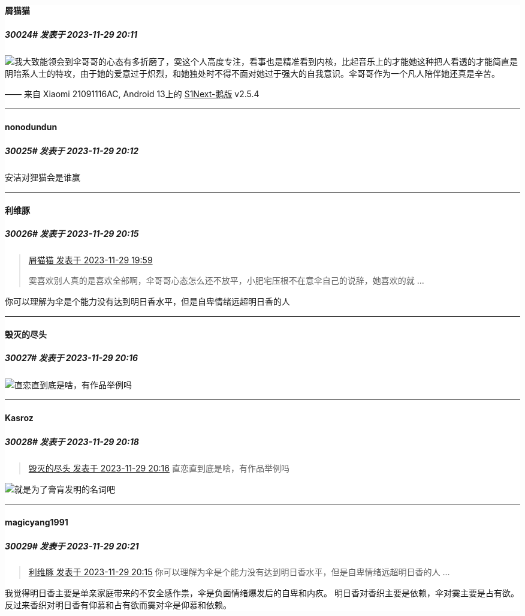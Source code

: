 ####  屑猫猫  
##### 30024#       发表于 2023-11-29 20:11

<img src="https://static.saraba1st.com/image/smiley/face2017/148.png" referrerpolicy="no-referrer">我大致能领会到伞哥哥的心态有多折磨了，霙这个人高度专注，看事也是精准看到内核，比起音乐上的才能她这种把人看透的才能简直是阴暗系人士的特攻，由于她的爱意过于炽烈，和她独处时不得不面对她过于强大的自我意识。伞哥哥作为一个凡人陪伴她还真是辛苦。

—— 来自 Xiaomi 21091116AC, Android 13上的 [S1Next-鹅版](https://github.com/ykrank/S1-Next/releases) v2.5.4

*****

####  nonodundun  
##### 30025#       发表于 2023-11-29 20:12

安洁对狸猫会是谁赢


*****

####  利维豚  
##### 30026#       发表于 2023-11-29 20:15

<blockquote><a href="httphttps://bbs.saraba1st.com/2b/forum.php?mod=redirect&amp;goto=findpost&amp;pid=63174096&amp;ptid=2157296" target="_blank">屑猫猫 发表于 2023-11-29 19:59</a>

霙喜欢别人真的是喜欢全部啊，伞哥哥心态怎么还不放平，小肥宅压根不在意伞自己的说辞，她喜欢的就 ...</blockquote>
你可以理解为伞是个能力没有达到明日香水平，但是自卑情绪远超明日香的人

*****

####  毁灭的尽头  
##### 30027#       发表于 2023-11-29 20:16

<img src="https://static.saraba1st.com/image/smiley/face2017/076.png" referrerpolicy="no-referrer">直恋直到底是啥，有作品举例吗

*****

####  Kasroz  
##### 30028#       发表于 2023-11-29 20:18

<blockquote><a href="httphttps://bbs.saraba1st.com/2b/forum.php?mod=redirect&amp;goto=findpost&amp;pid=63174305&amp;ptid=2157296" target="_blank">毁灭的尽头 发表于 2023-11-29 20:16</a>
直恋直到底是啥，有作品举例吗</blockquote>
<img src="https://static.saraba1st.com/image/smiley/face2017/076.png" referrerpolicy="no-referrer">就是为了膏肓发明的名词吧

*****

####  magicyang1991  
##### 30029#       发表于 2023-11-29 20:21

<blockquote><a href="httphttps://bbs.saraba1st.com/2b/forum.php?mod=redirect&amp;goto=findpost&amp;pid=63174291&amp;ptid=2157296" target="_blank">利维豚 发表于 2023-11-29 20:15</a>
你可以理解为伞是个能力没有达到明日香水平，但是自卑情绪远超明日香的人 ...</blockquote>
我觉得明日香主要是单亲家庭带来的不安全感作祟，伞是负面情绪爆发后的自卑和内疚。
明日香对香织主要是依赖，伞对霙主要是占有欲。反过来香织对明日香有仰慕和占有欲而霙对伞是仰慕和依赖。
